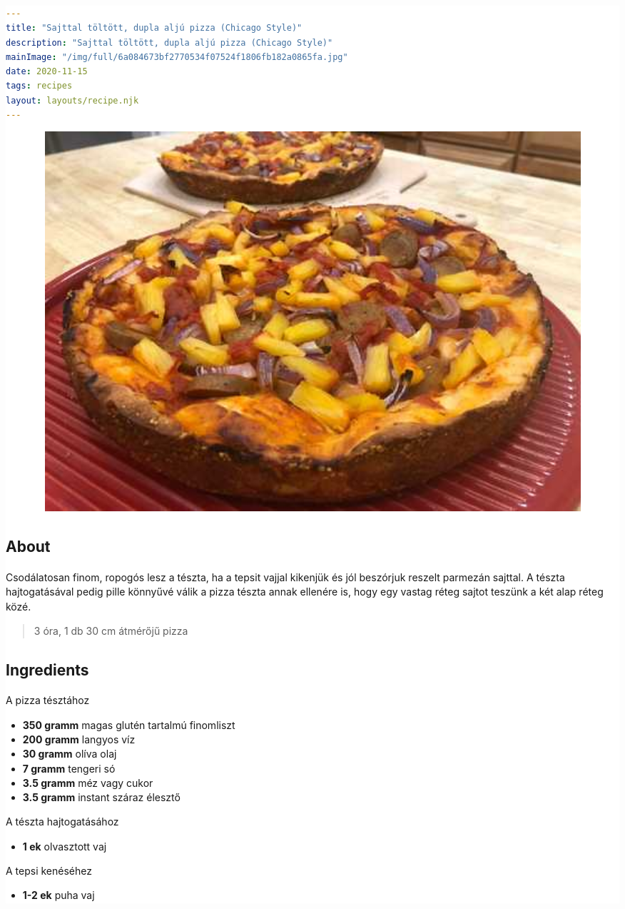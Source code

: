 ```yaml
---
title: "Sajttal töltött, dupla aljú pizza (Chicago Style)"
description: "Sajttal töltött, dupla aljú pizza (Chicago Style)"
mainImage: "/img/full/6a084673bf2770534f07524f1806fb182a0865fa.jpg"
date: 2020-11-15
tags: recipes
layout: layouts/recipe.njk
---
```

                            
<p align="center"><a href="https://cookpad.com/hu/receptek/14046638-sajttal-toltott-dupla-alju-pizza-chicago-style" rel="Recipe source page"><img width="751" height="532" src="/img/full/6a084673bf2770534f07524f1806fb182a0865fa.jpg"/></a></p>

## About
<p class="mb-sm">Csodálatosan  finom, ropogós lesz a tészta, ha a tepsit vajjal kikenjük és jól beszórjuk reszelt parmezán sajttal. A tészta hajtogatásával pedig pille könnyűvé válik a pizza tészta annak ellenére is, hogy egy vastag réteg sajtot teszünk a két alap réteg közé.</p>

> 3 óra, 1 db 30 cm átmérőjű pizza 

## Ingredients

A pizza tésztához
* **350 gramm** magas glutén tartalmú finomliszt
* **200 gramm** langyos víz
* **30 gramm** olíva olaj
* **7 gramm** tengeri só
* **3.5 gramm** méz vagy cukor
* **3.5 gramm** instant száraz élesztő

A tészta hajtogatásához
* **1 ek** olvasztott vaj

A tepsi kenéséhez
* **1-2 ek** puha vaj
